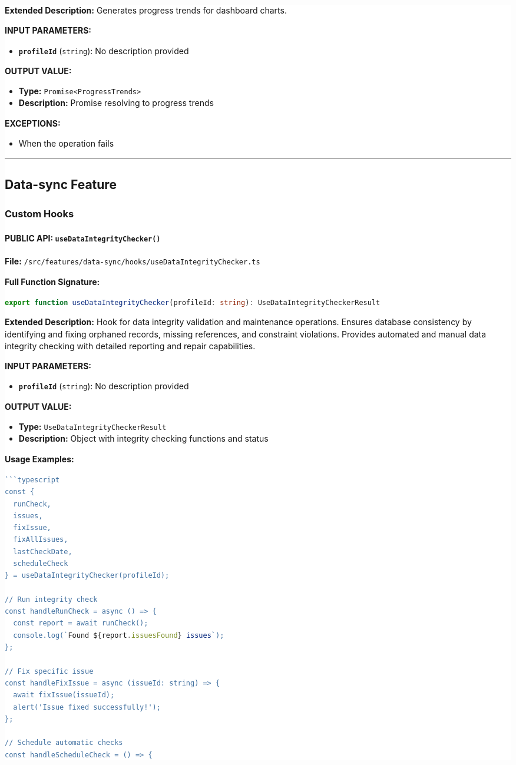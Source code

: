 **Extended Description:**
Generates progress trends for dashboard charts.

**INPUT PARAMETERS:**

- **`profileId`** (`string`): No description provided

**OUTPUT VALUE:**
- **Type:** `Promise<ProgressTrends>`
- **Description:** Promise resolving to progress trends

**EXCEPTIONS:**
- When the operation fails

---

## Data-sync Feature

### Custom Hooks

#### PUBLIC API: `useDataIntegrityChecker()`

**File:** `/src/features/data-sync/hooks/useDataIntegrityChecker.ts`

**Full Function Signature:**
```typescript
export function useDataIntegrityChecker(profileId: string): UseDataIntegrityCheckerResult
```

**Extended Description:**
Hook for data integrity validation and maintenance operations. Ensures database consistency by identifying and fixing orphaned records, missing references, and constraint violations. Provides automated and manual data integrity checking with detailed reporting and repair capabilities.

**INPUT PARAMETERS:**

- **`profileId`** (`string`): No description provided

**OUTPUT VALUE:**
- **Type:** `UseDataIntegrityCheckerResult`
- **Description:** Object with integrity checking functions and status

**Usage Examples:**

```typescript
```typescript
const { 
  runCheck, 
  issues, 
  fixIssue,
  fixAllIssues,
  lastCheckDate,
  scheduleCheck 
} = useDataIntegrityChecker(profileId);

// Run integrity check
const handleRunCheck = async () => {
  const report = await runCheck();
  console.log(`Found ${report.issuesFound} issues`);
};

// Fix specific issue
const handleFixIssue = async (issueId: string) => {
  await fixIssue(issueId);
  alert('Issue fixed successfully!');
};

// Schedule automatic checks
const handleScheduleCheck = () => {
```